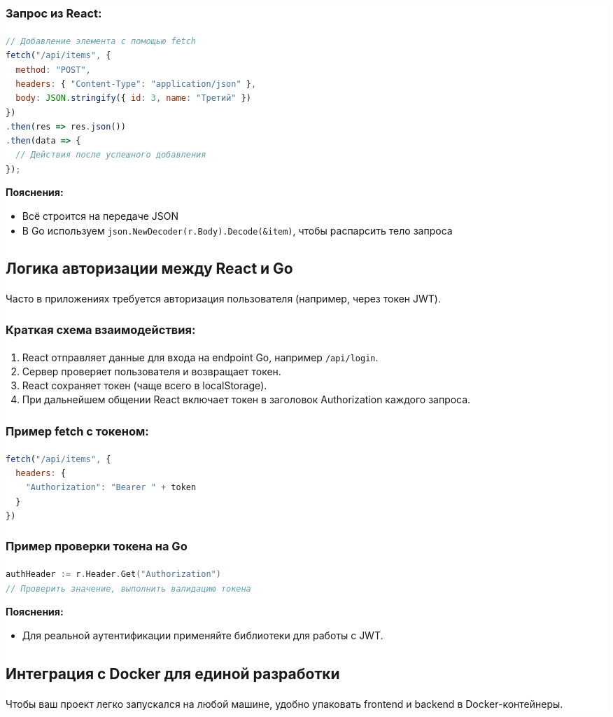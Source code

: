 ### Запрос из React:

```jsx
// Добавление элемента с помощью fetch
fetch("/api/items", {
  method: "POST",
  headers: { "Content-Type": "application/json" },
  body: JSON.stringify({ id: 3, name: "Третий" })
})
.then(res => res.json())
.then(data => {
  // Действия после успешного добавления
});
```
**Пояснения:**
- Всё строится на передаче JSON
- В Go используем `json.NewDecoder(r.Body).Decode(&item)`, чтобы распарсить тело запроса

## Логика авторизации между React и Go

Часто в приложениях требуется авторизация пользователя (например, через токен JWT).

### Краткая схема взаимодействия:

1. React отправляет данные для входа на endpoint Go, например `/api/login`.
2. Сервер проверяет пользователя и возвращает токен.
3. React сохраняет токен (чаще всего в localStorage).
4. При дальнейшем общении React включает токен в заголовок Authorization каждого запроса.

### Пример fetch с токеном:

```jsx
fetch("/api/items", {
  headers: {
    "Authorization": "Bearer " + token
  }
})
```

### Пример проверки токена на Go

```go
authHeader := r.Header.Get("Authorization")
// Проверить значение, выполнить валидацию токена
```
**Пояснения:**
- Для реальной аутентификации применяйте библиотеки для работы с JWT.

## Интеграция с Docker для единой разработки

Чтобы ваш проект легко запускался на любой машине, удобно упаковать frontend и backend в Docker-контейнеры.
